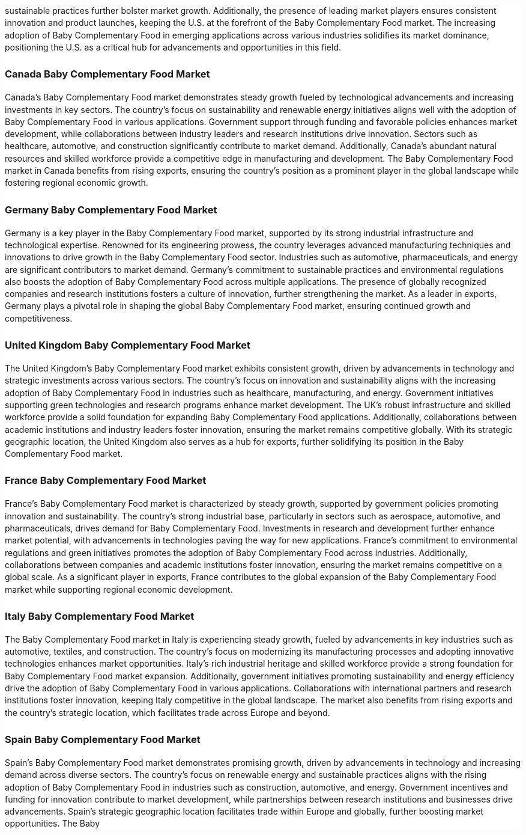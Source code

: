 sustainable practices further bolster market growth. Additionally, the presence of leading market players ensures consistent innovation and product launches, keeping the U.S. at the forefront of the Baby Complementary Food market. The increasing adoption of Baby Complementary Food in emerging applications across various industries solidifies its market dominance, positioning the U.S. as a critical hub for advancements and opportunities in this field.</p><h3>Canada Baby Complementary Food Market</h3><p>Canada&rsquo;s Baby Complementary Food market demonstrates steady growth fueled by technological advancements and increasing investments in key sectors. The country&rsquo;s focus on sustainability and renewable energy initiatives aligns well with the adoption of Baby Complementary Food in various applications. Government support through funding and favorable policies enhances market development, while collaborations between industry leaders and research institutions drive innovation. Sectors such as healthcare, automotive, and construction significantly contribute to market demand. Additionally, Canada&rsquo;s abundant natural resources and skilled workforce provide a competitive edge in manufacturing and development. The Baby Complementary Food market in Canada benefits from rising exports, ensuring the country&rsquo;s position as a prominent player in the global landscape while fostering regional economic growth.</p><h3>Germany Baby Complementary Food Market</h3><p>Germany is a key player in the Baby Complementary Food market, supported by its strong industrial infrastructure and technological expertise. Renowned for its engineering prowess, the country leverages advanced manufacturing techniques and innovations to drive growth in the Baby Complementary Food sector. Industries such as automotive, pharmaceuticals, and energy are significant contributors to market demand. Germany&rsquo;s commitment to sustainable practices and environmental regulations also boosts the adoption of Baby Complementary Food across multiple applications. The presence of globally recognized companies and research institutions fosters a culture of innovation, further strengthening the market. As a leader in exports, Germany plays a pivotal role in shaping the global Baby Complementary Food market, ensuring continued growth and competitiveness.</p><h3>United Kingdom Baby Complementary Food Market</h3><p>The United Kingdom&rsquo;s Baby Complementary Food market exhibits consistent growth, driven by advancements in technology and strategic investments across various sectors. The country&rsquo;s focus on innovation and sustainability aligns with the increasing adoption of Baby Complementary Food in industries such as healthcare, manufacturing, and energy. Government initiatives supporting green technologies and research programs enhance market development. The UK&rsquo;s robust infrastructure and skilled workforce provide a solid foundation for expanding Baby Complementary Food applications. Additionally, collaborations between academic institutions and industry leaders foster innovation, ensuring the market remains competitive globally. With its strategic geographic location, the United Kingdom also serves as a hub for exports, further solidifying its position in the Baby Complementary Food market.</p><h3>France Baby Complementary Food Market</h3><p>France&rsquo;s Baby Complementary Food market is characterized by steady growth, supported by government policies promoting innovation and sustainability. The country&rsquo;s strong industrial base, particularly in sectors such as aerospace, automotive, and pharmaceuticals, drives demand for Baby Complementary Food. Investments in research and development further enhance market potential, with advancements in technologies paving the way for new applications. France&rsquo;s commitment to environmental regulations and green initiatives promotes the adoption of Baby Complementary Food across industries. Additionally, collaborations between companies and academic institutions foster innovation, ensuring the market remains competitive on a global scale. As a significant player in exports, France contributes to the global expansion of the Baby Complementary Food market while supporting regional economic development.</p><h3>Italy Baby Complementary Food Market</h3><p>The Baby Complementary Food market in Italy is experiencing steady growth, fueled by advancements in key industries such as automotive, textiles, and construction. The country&rsquo;s focus on modernizing its manufacturing processes and adopting innovative technologies enhances market opportunities. Italy&rsquo;s rich industrial heritage and skilled workforce provide a strong foundation for Baby Complementary Food market expansion. Additionally, government initiatives promoting sustainability and energy efficiency drive the adoption of Baby Complementary Food in various applications. Collaborations with international partners and research institutions foster innovation, keeping Italy competitive in the global landscape. The market also benefits from rising exports and the country&rsquo;s strategic location, which facilitates trade across Europe and beyond.</p><h3>Spain Baby Complementary Food Market</h3><p>Spain&rsquo;s Baby Complementary Food market demonstrates promising growth, driven by advancements in technology and increasing demand across diverse sectors. The country&rsquo;s focus on renewable energy and sustainable practices aligns with the rising adoption of Baby Complementary Food in industries such as construction, automotive, and energy. Government incentives and funding for innovation contribute to market development, while partnerships between research institutions and businesses drive advancements. Spain&rsquo;s strategic geographic location facilitates trade within Europe and globally, further boosting market opportunities. The Baby